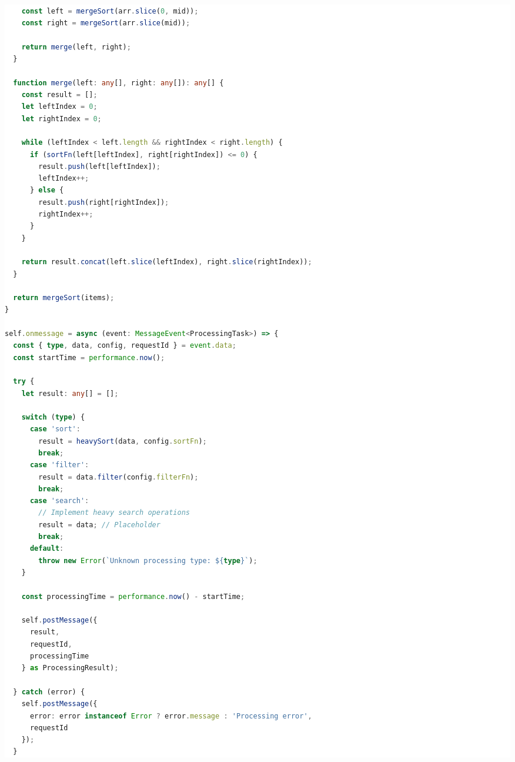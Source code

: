 ```typescript
    const left = mergeSort(arr.slice(0, mid));
    const right = mergeSort(arr.slice(mid));

    return merge(left, right);
  }

  function merge(left: any[], right: any[]): any[] {
    const result = [];
    let leftIndex = 0;
    let rightIndex = 0;

    while (leftIndex < left.length && rightIndex < right.length) {
      if (sortFn(left[leftIndex], right[rightIndex]) <= 0) {
        result.push(left[leftIndex]);
        leftIndex++;
      } else {
        result.push(right[rightIndex]);
        rightIndex++;
      }
    }

    return result.concat(left.slice(leftIndex), right.slice(rightIndex));
  }

  return mergeSort(items);
}

self.onmessage = async (event: MessageEvent<ProcessingTask>) => {
  const { type, data, config, requestId } = event.data;
  const startTime = performance.now();

  try {
    let result: any[] = [];

    switch (type) {
      case 'sort':
        result = heavySort(data, config.sortFn);
        break;
      case 'filter':
        result = data.filter(config.filterFn);
        break;
      case 'search':
        // Implement heavy search operations
        result = data; // Placeholder
        break;
      default:
        throw new Error(`Unknown processing type: ${type}`);
    }

    const processingTime = performance.now() - startTime;

    self.postMessage({
      result,
      requestId,
      processingTime
    } as ProcessingResult);

  } catch (error) {
    self.postMessage({
      error: error instanceof Error ? error.message : 'Processing error',
      requestId
    });
  }
```

  [query: string]: {